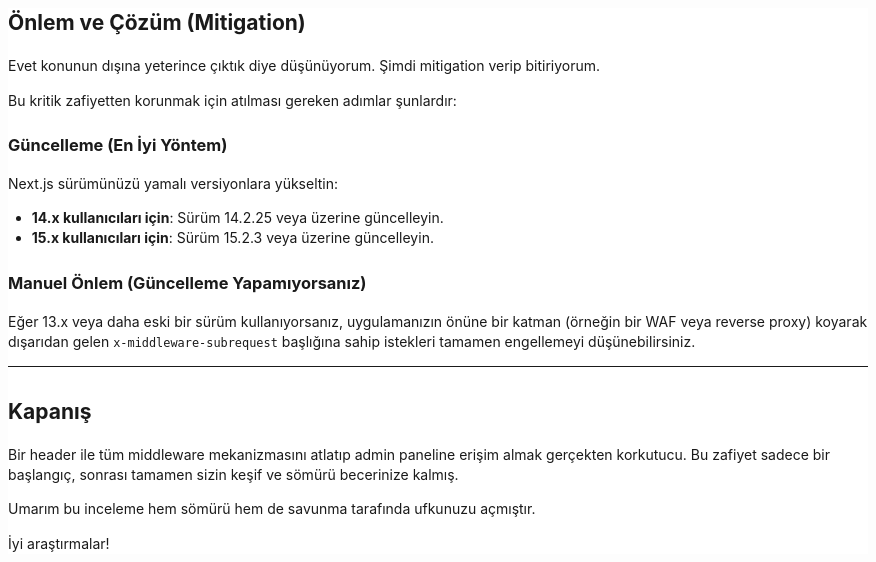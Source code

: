 
## Önlem ve Çözüm (Mitigation)

Evet konunun dışına yeterince çıktık diye düşünüyorum. Şimdi mitigation verip bitiriyorum.

Bu kritik zafiyetten korunmak için atılması gereken adımlar şunlardır:

### Güncelleme (En İyi Yöntem)

Next.js sürümünüzü yamalı versiyonlara yükseltin:
- **14.x kullanıcıları için**: Sürüm 14.2.25 veya üzerine güncelleyin.
- **15.x kullanıcıları için**: Sürüm 15.2.3 veya üzerine güncelleyin.

### Manuel Önlem (Güncelleme Yapamıyorsanız)

Eğer 13.x veya daha eski bir sürüm kullanıyorsanız, uygulamanızın önüne bir katman (örneğin bir WAF veya reverse proxy) koyarak dışarıdan gelen `x-middleware-subrequest` başlığına sahip istekleri tamamen engellemeyi düşünebilirsiniz.

---

## Kapanış

Bir header ile tüm middleware mekanizmasını atlatıp admin paneline erişim almak gerçekten korkutucu. Bu zafiyet sadece bir başlangıç, sonrası tamamen sizin keşif ve sömürü becerinize kalmış.

Umarım bu inceleme hem sömürü hem de savunma tarafında ufkunuzu açmıştır.

İyi araştırmalar!
